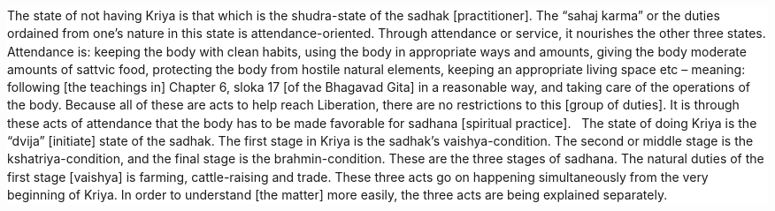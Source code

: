 The state of not having Kriya is that which is the shudra-state of the sadhak [practitioner]. The “sahaj karma” or the duties ordained from one’s nature in this state is attendance-oriented. Through attendance or service, it nourishes the other three states. Attendance is: keeping the body with clean habits, using the body in appropriate ways and amounts, giving the body moderate amounts of sattvic food, protecting the body from hostile natural elements, keeping an appropriate living space etc – meaning: following [the teachings in] Chapter 6, sloka 17 [of the Bhagavad Gita] in a reasonable way, and taking care of the operations of the body. Because all of these are acts to help reach Liberation, there are no restrictions to this [group of duties]. It is through these acts of attendance that the body has to be made favorable for sadhana [spiritual practice].
 
The state of doing Kriya is the “dvija” [initiate] state of the sadhak. The first stage in Kriya is the sadhak’s vaishya-condition. The second or middle stage is the kshatriya-condition, and the final stage is the brahmin-condition. These are the three stages of sadhana. The natural duties of the first stage [vaishya] is farming, cattle-raising and trade. These three acts go on happening simultaneously from the very beginning of Kriya. In order to understand [the matter] more easily, the three acts are being explained separately.
 